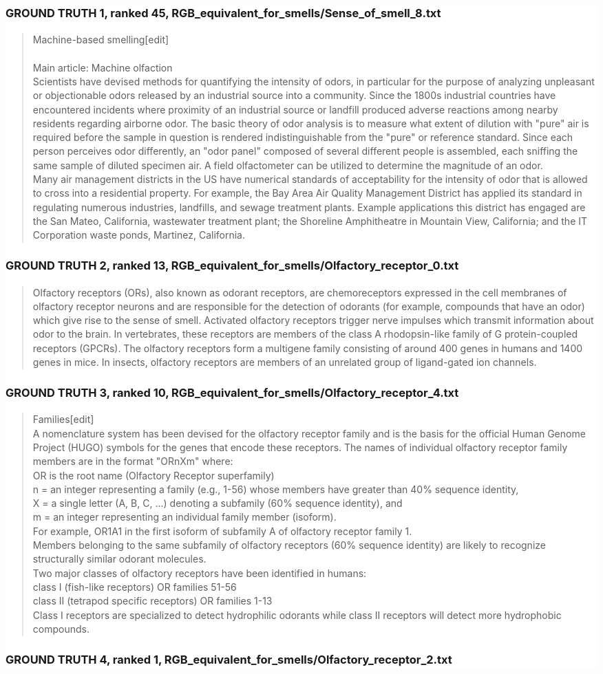### GROUND TRUTH 1, ranked 45, RGB_equivalent_for_smells/Sense_of_smell_8.txt
> Machine-based smelling[edit]<br><br>Main article: Machine olfaction<br>Scientists have devised methods for quantifying the intensity of odors, in particular for the purpose of analyzing unpleasant or objectionable odors released by an industrial source into a community. Since the 1800s industrial countries have encountered incidents where proximity of an industrial source or landfill produced adverse reactions among nearby residents regarding airborne odor. The basic theory of odor analysis is to measure what extent of dilution with "pure" air is required before the sample in question is rendered indistinguishable from the "pure" or reference standard. Since each person perceives odor differently, an "odor panel" composed of several different people is assembled, each sniffing the same sample of diluted specimen air. A field olfactometer can be utilized to determine the magnitude of an odor.<br>Many air management districts in the US have numerical standards of acceptability for the intensity of odor that is allowed to cross into a residential property. For example, the Bay Area Air Quality Management District has applied its standard in regulating numerous industries, landfills, and sewage treatment plants. Example applications this district has engaged are the San Mateo, California, wastewater treatment plant; the Shoreline Amphitheatre in Mountain View, California; and the IT Corporation waste ponds, Martinez, California.

### GROUND TRUTH 2, ranked 13, RGB_equivalent_for_smells/Olfactory_receptor_0.txt
> Olfactory receptors (ORs), also known as odorant receptors, are chemoreceptors expressed in the cell membranes of olfactory receptor neurons and are responsible for the detection of odorants (for example, compounds that have an odor) which give rise to the sense of smell.  Activated olfactory receptors trigger nerve impulses which transmit information about odor to the brain.  In vertebrates, these receptors are members of the class A rhodopsin-like family of G protein-coupled receptors (GPCRs). The olfactory receptors form a multigene family consisting of around 400 genes in humans and 1400 genes in mice. In insects, olfactory receptors are members of an unrelated group of ligand-gated ion channels.

### GROUND TRUTH 3, ranked 10, RGB_equivalent_for_smells/Olfactory_receptor_4.txt
> Families[edit]<br>A nomenclature system has been devised for the olfactory receptor family and is the basis for the official Human Genome Project (HUGO) symbols for the genes that encode these receptors.  The names of individual olfactory receptor family members are in the format "ORnXm" where:<br>OR is the root name (Olfactory Receptor superfamily)<br>n = an integer representing a family (e.g., 1-56) whose members have greater than 40% sequence identity,<br>X = a single letter (A, B, C, ...) denoting a subfamily (60% sequence identity), and<br>m = an integer representing an individual family member (isoform).<br>For example, OR1A1 in the first isoform of subfamily A of olfactory receptor family 1.<br>Members belonging to the same subfamily of olfactory receptors (60% sequence identity) are likely to recognize structurally similar odorant molecules.<br>Two major classes of olfactory receptors have been identified in humans:<br>class I (fish-like receptors) OR families 51-56<br>class II (tetrapod specific receptors) OR families 1-13<br>Class I receptors are specialized to detect hydrophilic odorants while class II receptors will detect more hydrophobic compounds.

### GROUND TRUTH 4, ranked 1, RGB_equivalent_for_smells/Olfactory_receptor_2.txt